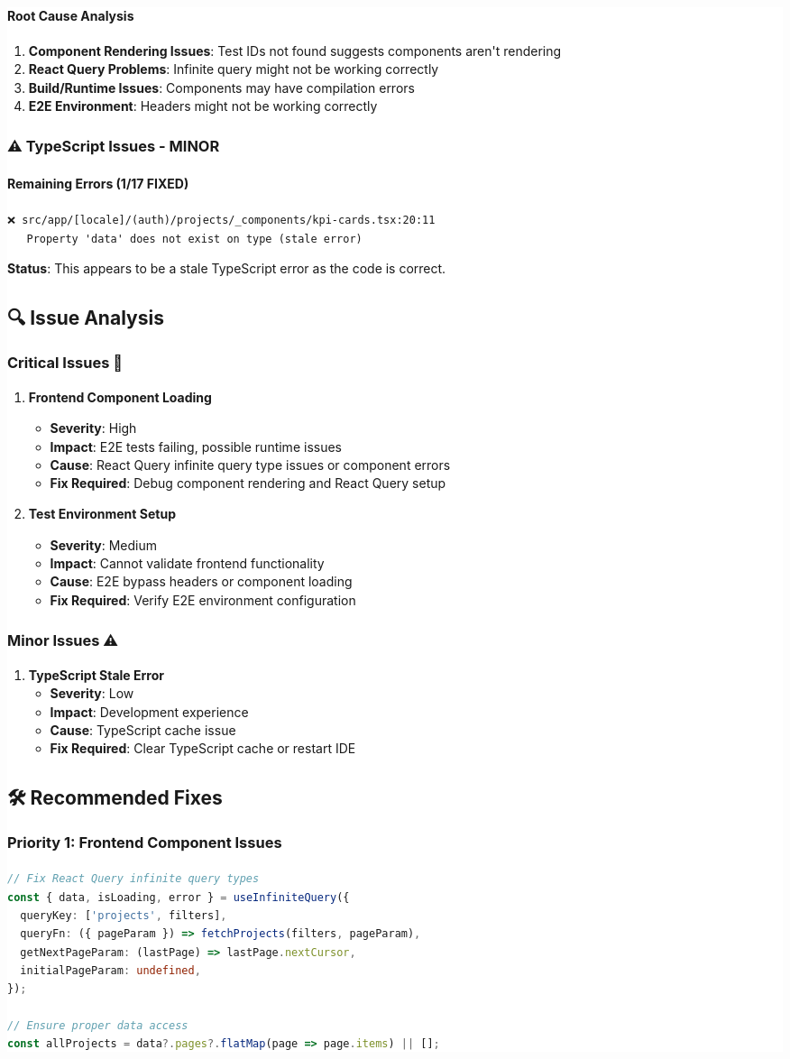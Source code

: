 #### **Root Cause Analysis**
1. **Component Rendering Issues**: Test IDs not found suggests components aren't rendering
2. **React Query Problems**: Infinite query might not be working correctly
3. **Build/Runtime Issues**: Components may have compilation errors
4. **E2E Environment**: Headers might not be working correctly

### ⚠️ **TypeScript Issues** - MINOR

#### **Remaining Errors** (1/17 FIXED)
```
❌ src/app/[locale]/(auth)/projects/_components/kpi-cards.tsx:20:11
   Property 'data' does not exist on type (stale error)
```

**Status**: This appears to be a stale TypeScript error as the code is correct.

## 🔍 **Issue Analysis**

### **Critical Issues** 🚨

1. **Frontend Component Loading**
   - **Severity**: High
   - **Impact**: E2E tests failing, possible runtime issues
   - **Cause**: React Query infinite query type issues or component errors
   - **Fix Required**: Debug component rendering and React Query setup

2. **Test Environment Setup**
   - **Severity**: Medium
   - **Impact**: Cannot validate frontend functionality
   - **Cause**: E2E bypass headers or component loading
   - **Fix Required**: Verify E2E environment configuration

### **Minor Issues** ⚠️

1. **TypeScript Stale Error**
   - **Severity**: Low
   - **Impact**: Development experience
   - **Cause**: TypeScript cache issue
   - **Fix Required**: Clear TypeScript cache or restart IDE

## 🛠️ **Recommended Fixes**

### **Priority 1: Frontend Component Issues**
```typescript
// Fix React Query infinite query types
const { data, isLoading, error } = useInfiniteQuery({
  queryKey: ['projects', filters],
  queryFn: ({ pageParam }) => fetchProjects(filters, pageParam),
  getNextPageParam: (lastPage) => lastPage.nextCursor,
  initialPageParam: undefined,
});

// Ensure proper data access
const allProjects = data?.pages?.flatMap(page => page.items) || [];
```
